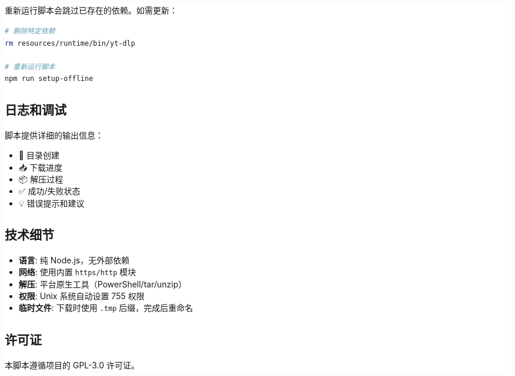 重新运行脚本会跳过已存在的依赖。如需更新：
```bash
# 删除特定依赖
rm resources/runtime/bin/yt-dlp

# 重新运行脚本
npm run setup-offline
```

## 日志和调试

脚本提供详细的输出信息：
- 📁 目录创建
- 📥 下载进度
- 📦 解压过程
- ✅ 成功/失败状态
- 💡 错误提示和建议

## 技术细节

- **语言**: 纯 Node.js，无外部依赖
- **网络**: 使用内置 `https/http` 模块
- **解压**: 平台原生工具（PowerShell/tar/unzip）
- **权限**: Unix 系统自动设置 755 权限
- **临时文件**: 下载时使用 `.tmp` 后缀，完成后重命名

## 许可证

本脚本遵循项目的 GPL-3.0 许可证。